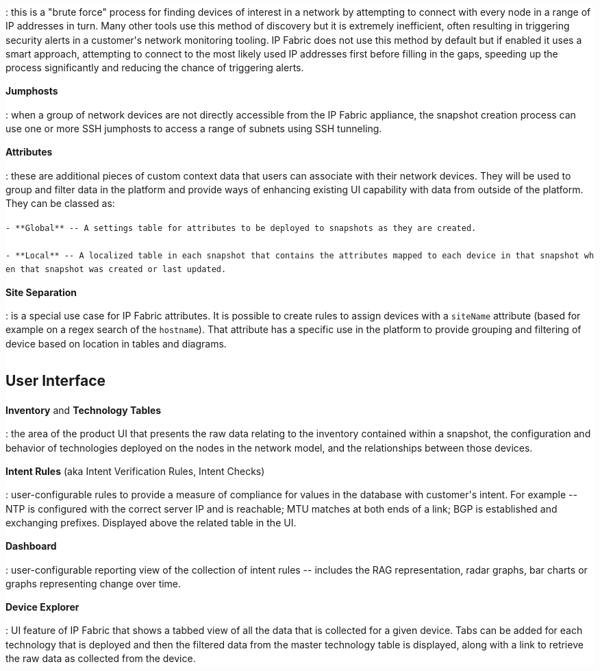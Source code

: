 : this is a "brute force" process for finding devices of interest in a network by attempting to connect with every node in a range of IP addresses in turn. Many other tools use this method of discovery but it is extremely inefficient, often resulting in triggering security alerts in a customer's network monitoring tooling. IP Fabric does not use this method by default but if enabled it uses a smart approach, attempting to connect to the most likely used IP addresses first before filling in the gaps, speeding up the process significantly and reducing the chance of triggering alerts.

**Jumphosts**

: when a group of network devices are not directly accessible from the IP Fabric appliance, the snapshot creation process can use one or more SSH jumphosts to access a range of subnets using SSH tunneling.

**Attributes**

: these are additional pieces of custom context data that users can associate with their network devices. They will be used to group and filter data in the platform and provide ways of enhancing existing UI capability with data from outside of the platform. They can be classed as:

    - **Global** -- A settings table for attributes to be deployed to snapshots as they are created.

    - **Local** -- A localized table in each snapshot that contains the attributes mapped to each device in that snapshot when that snapshot was created or last updated.

**Site Separation**

: is a special use case for IP Fabric attributes. It is possible to create rules to assign devices with a `siteName` attribute (based for example on a regex search of the `hostname`). That attribute has a specific use in the platform to provide grouping and filtering of device based on location in tables and diagrams.

## User Interface

**Inventory** and **Technology Tables**

: the area of the product UI that presents the raw data relating to the inventory contained within a snapshot, the configuration and behavior of technologies deployed on the nodes in the network model, and the relationships between those devices.

**Intent Rules** (aka Intent Verification Rules, Intent Checks)

: user-configurable rules to provide a measure of compliance for values in the database with customer's intent. For example -- NTP is configured with the correct server IP and is reachable; MTU matches at both ends of a link; BGP is established and exchanging prefixes. Displayed above the related table in the UI.

**Dashboard**

: user-configurable reporting view of the collection of intent rules -- includes the RAG representation, radar graphs, bar charts or graphs representing change over time.

**Device Explorer**

: UI feature of IP Fabric that shows a tabbed view of all the data that is collected for a given device. Tabs can be added for each technology that is deployed and then the filtered data from the master technology table is displayed, along with a link to retrieve the raw data as collected from the device.
